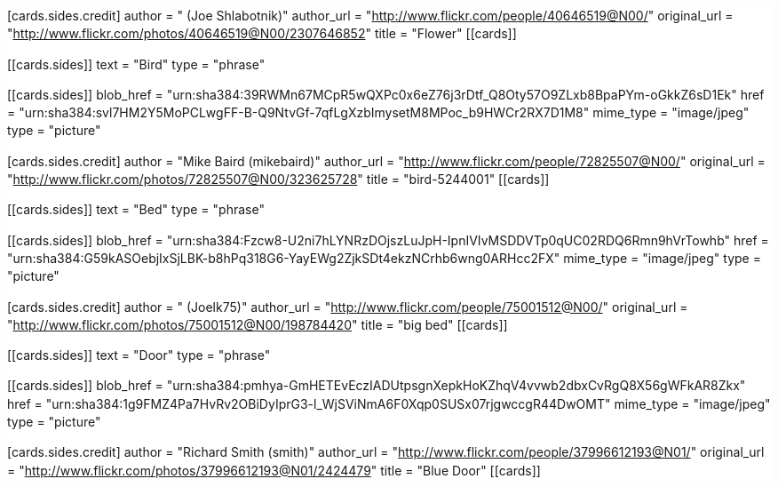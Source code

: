 [cards.sides.credit]
author = " (Joe Shlabotnik)"
author_url = "http://www.flickr.com/people/40646519@N00/"
original_url = "http://www.flickr.com/photos/40646519@N00/2307646852"
title = "Flower"
[[cards]]

[[cards.sides]]
text = "Bird"
type = "phrase"

[[cards.sides]]
blob_href = "urn:sha384:39RWMn67MCpR5wQXPc0x6eZ76j3rDtf_Q8Oty57O9ZLxb8BpaPYm-oGkkZ6sD1Ek"
href = "urn:sha384:svl7HM2Y5MoPCLwgFF-B-Q9NtvGf-7qfLgXzbImysetM8MPoc_b9HWCr2RX7D1M8"
mime_type = "image/jpeg"
type = "picture"

[cards.sides.credit]
author = "Mike Baird (mikebaird)"
author_url = "http://www.flickr.com/people/72825507@N00/"
original_url = "http://www.flickr.com/photos/72825507@N00/323625728"
title = "bird-5244001"
[[cards]]

[[cards.sides]]
text = "Bed"
type = "phrase"

[[cards.sides]]
blob_href = "urn:sha384:Fzcw8-U2ni7hLYNRzDOjszLuJpH-IpnIVIvMSDDVTp0qUC02RDQ6Rmn9hVrTowhb"
href = "urn:sha384:G59kASOebjIxSjLBK-b8hPq318G6-YayEWg2ZjkSDt4ekzNCrhb6wng0ARHcc2FX"
mime_type = "image/jpeg"
type = "picture"

[cards.sides.credit]
author = " (Joelk75)"
author_url = "http://www.flickr.com/people/75001512@N00/"
original_url = "http://www.flickr.com/photos/75001512@N00/198784420"
title = "big bed"
[[cards]]

[[cards.sides]]
text = "Door"
type = "phrase"

[[cards.sides]]
blob_href = "urn:sha384:pmhya-GmHETEvEczIADUtpsgnXepkHoKZhqV4vvwb2dbxCvRgQ8X56gWFkAR8Zkx"
href = "urn:sha384:1g9FMZ4Pa7HvRv2OBiDyIprG3-l_WjSViNmA6F0Xqp0SUSx07rjgwccgR44DwOMT"
mime_type = "image/jpeg"
type = "picture"

[cards.sides.credit]
author = "Richard Smith (smith)"
author_url = "http://www.flickr.com/people/37996612193@N01/"
original_url = "http://www.flickr.com/photos/37996612193@N01/2424479"
title = "Blue Door"
[[cards]]
